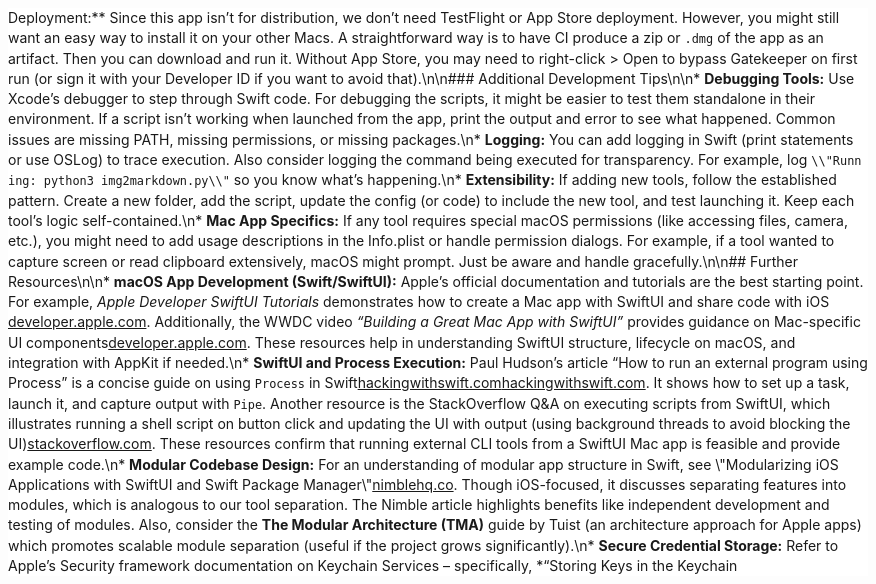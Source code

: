 Deployment:** Since this app isn’t for distribution, we don’t need TestFlight or App Store deployment. However, you might still want an easy way to install it on your other Macs. A straightforward way is to have CI produce a zip or `.dmg` of the app as an artifact. Then you can download and run it. Without App Store, you may need to right-click > Open to bypass Gatekeeper on first run (or sign it with your Developer ID if you want to avoid that).\n\n### Additional Development Tips\n\n* **Debugging Tools:** Use Xcode’s debugger to step through Swift code. For debugging the scripts, it might be easier to test them standalone in their environment. If a script isn’t working when launched from the app, print the output and error to see what happened. Common issues are missing PATH, missing permissions, or missing packages.\n* **Logging:** You can add logging in Swift (print statements or use OSLog) to trace execution. Also consider logging the command being executed for transparency. For example, log `\\"Running: python3 img2markdown.py\\"` so you know what’s happening.\n* **Extensibility:** If adding new tools, follow the established pattern. Create a new folder, add the script, update the config (or code) to include the new tool, and test launching it. Keep each tool’s logic self-contained.\n* **Mac App Specifics:** If any tool requires special macOS permissions (like accessing files, camera, etc.), you might need to add usage descriptions in the Info.plist or handle permission dialogs. For example, if a tool wanted to capture screen or read clipboard extensively, macOS might prompt. Just be aware and handle gracefully.\n\n## Further Resources\n\n* **macOS App Development (Swift/SwiftUI):** Apple’s official documentation and tutorials are the best starting point. For example, *Apple Developer SwiftUI Tutorials* demonstrates how to create a Mac app with SwiftUI and share code with iOS​[developer.apple.com](https://developer.apple.com/tutorials/swiftui/creating-a-macos-app#:~:text=Creating%20a%20macOS%20app%20%E2%80%94,in%20menu%20command). Additionally, the WWDC video *“Building a Great Mac App with SwiftUI”* provides guidance on Mac-specific UI components​[developer.apple.com](https://developer.apple.com/documentation/swiftui/building_a_great_mac_app_with_swiftui#:~:text=Building%20a%20Great%20Mac%20App,other%20popular%20user%20interface%20elements). These resources help in understanding SwiftUI structure, lifecycle on macOS, and integration with AppKit if needed.\n* **SwiftUI and Process Execution:** Paul Hudson’s article “How to run an external program using Process” is a concise guide on using `Process` in Swift​[hackingwithswift.com](https://www.hackingwithswift.com/example-code/system/how-to-run-an-external-program-using-process#:~:text=try%20task)​[hackingwithswift.com](https://www.hackingwithswift.com/example-code/system/how-to-run-an-external-program-using-process#:~:text=To%20read%20the%20output%20or,like%20this). It shows how to set up a task, launch it, and capture output with `Pipe`. Another resource is the StackOverflow Q&A on executing scripts from SwiftUI, which illustrates running a shell script on button click and updating the UI with output (using background threads to avoid blocking the UI)​[stackoverflow.com](https://stackoverflow.com/questions/70373933/swiftui-execute-script-on-click-and-return-output-on-view-window/70374091#:~:text=.onAppear%7B%20self.result%20%3D%20,). These resources confirm that running external CLI tools from a SwiftUI Mac app is feasible and provide example code.\n* **Modular Codebase Design:** For an understanding of modular app structure in
Swift, see \\"Modularizing iOS Applications with SwiftUI and Swift Package Manager\\"​[nimblehq.co](https://nimblehq.co/blog/modern-approach-modularize-ios-swiftui-spm#:~:text=Why%20modularization). Though iOS-focused, it discusses separating features into modules, which is analogous to our tool separation. The Nimble article highlights benefits like independent development and testing of modules. Also, consider the **The Modular Architecture (TMA)** guide by Tuist (an architecture approach for Apple apps) which promotes scalable module separation (useful if the project grows significantly).\n* **Secure Credential Storage:** Refer to Apple’s Security framework documentation on Keychain Services – specifically, *“Storing Keys in the Keychain